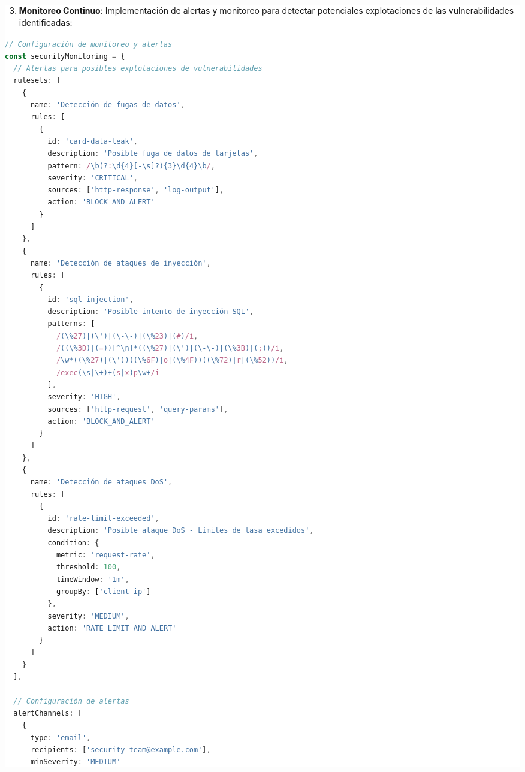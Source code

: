3. **Monitoreo Continuo**: Implementación de alertas y monitoreo para detectar potenciales explotaciones de las vulnerabilidades identificadas:

```typescript
// Configuración de monitoreo y alertas
const securityMonitoring = {
  // Alertas para posibles explotaciones de vulnerabilidades
  rulesets: [
    {
      name: 'Detección de fugas de datos',
      rules: [
        {
          id: 'card-data-leak',
          description: 'Posible fuga de datos de tarjetas',
          pattern: /\b(?:\d{4}[-\s]?){3}\d{4}\b/,
          severity: 'CRITICAL',
          sources: ['http-response', 'log-output'],
          action: 'BLOCK_AND_ALERT'
        }
      ]
    },
    {
      name: 'Detección de ataques de inyección',
      rules: [
        {
          id: 'sql-injection',
          description: 'Posible intento de inyección SQL',
          patterns: [
            /(\%27)|(\')|(\-\-)|(\%23)|(#)/i,
            /((\%3D)|(=))[^\n]*((\%27)|(\')|(\-\-)|(\%3B)|(;))/i,
            /\w*((\%27)|(\'))((\%6F)|o|(\%4F))((\%72)|r|(\%52))/i,
            /exec(\s|\+)+(s|x)p\w+/i
          ],
          severity: 'HIGH',
          sources: ['http-request', 'query-params'],
          action: 'BLOCK_AND_ALERT'
        }
      ]
    },
    {
      name: 'Detección de ataques DoS',
      rules: [
        {
          id: 'rate-limit-exceeded',
          description: 'Posible ataque DoS - Límites de tasa excedidos',
          condition: {
            metric: 'request-rate',
            threshold: 100,
            timeWindow: '1m',
            groupBy: ['client-ip']
          },
          severity: 'MEDIUM',
          action: 'RATE_LIMIT_AND_ALERT'
        }
      ]
    }
  ],
  
  // Configuración de alertas
  alertChannels: [
    {
      type: 'email',
      recipients: ['security-team@example.com'],
      minSeverity: 'MEDIUM'
```